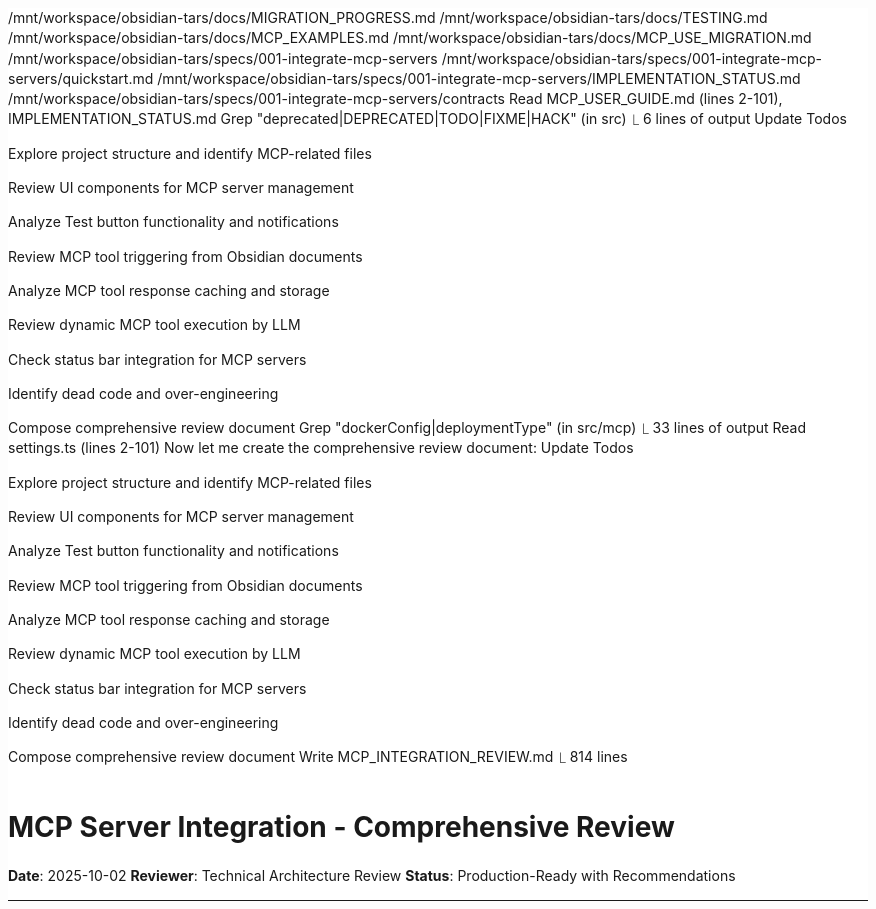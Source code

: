 /mnt/workspace/obsidian-tars/docs/MIGRATION_PROGRESS.md
/mnt/workspace/obsidian-tars/docs/TESTING.md
/mnt/workspace/obsidian-tars/docs/MCP_EXAMPLES.md
/mnt/workspace/obsidian-tars/docs/MCP_USE_MIGRATION.md
/mnt/workspace/obsidian-tars/specs/001-integrate-mcp-servers
/mnt/workspace/obsidian-tars/specs/001-integrate-mcp-servers/quickstart.md
/mnt/workspace/obsidian-tars/specs/001-integrate-mcp-servers/IMPLEMENTATION_STATUS.md
/mnt/workspace/obsidian-tars/specs/001-integrate-mcp-servers/contracts
Read MCP_USER_GUIDE.md (lines 2-101), IMPLEMENTATION_STATUS.md
Grep "deprecated|DEPRECATED|TODO|FIXME|HACK" (in src)
⎿
6 lines of output
Update Todos

Explore project structure and identify MCP-related files

Review UI components for MCP server management

Analyze Test button functionality and notifications

Review MCP tool triggering from Obsidian documents

Analyze MCP tool response caching and storage

Review dynamic MCP tool execution by LLM

Check status bar integration for MCP servers

Identify dead code and over-engineering

Compose comprehensive review document
Grep "dockerConfig|deploymentType" (in src/mcp)
⎿
33 lines of output
Read settings.ts (lines 2-101)
Now let me create the comprehensive review document:
Update Todos

Explore project structure and identify MCP-related files

Review UI components for MCP server management

Analyze Test button functionality and notifications

Review MCP tool triggering from Obsidian documents

Analyze MCP tool response caching and storage

Review dynamic MCP tool execution by LLM

Check status bar integration for MCP servers

Identify dead code and over-engineering

Compose comprehensive review document
Write MCP_INTEGRATION_REVIEW.md
⎿
814 lines
# MCP Server Integration - Comprehensive Review
**Date**: 2025-10-02
**Reviewer**: Technical Architecture Review
**Status**: Production-Ready with Recommendations

---